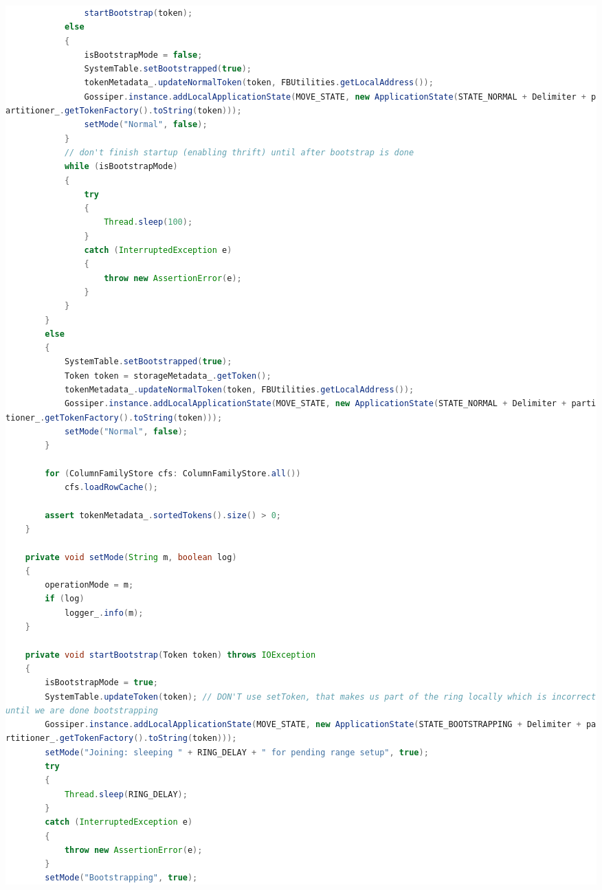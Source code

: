 ```java
                startBootstrap(token);
            else
            {
                isBootstrapMode = false;
                SystemTable.setBootstrapped(true);
                tokenMetadata_.updateNormalToken(token, FBUtilities.getLocalAddress());
                Gossiper.instance.addLocalApplicationState(MOVE_STATE, new ApplicationState(STATE_NORMAL + Delimiter + partitioner_.getTokenFactory().toString(token)));
                setMode("Normal", false);
            }
            // don't finish startup (enabling thrift) until after bootstrap is done
            while (isBootstrapMode)
            {
                try
                {
                    Thread.sleep(100);
                }
                catch (InterruptedException e)
                {
                    throw new AssertionError(e);
                }
            }
        }
        else
        {
            SystemTable.setBootstrapped(true);
            Token token = storageMetadata_.getToken();
            tokenMetadata_.updateNormalToken(token, FBUtilities.getLocalAddress());
            Gossiper.instance.addLocalApplicationState(MOVE_STATE, new ApplicationState(STATE_NORMAL + Delimiter + partitioner_.getTokenFactory().toString(token)));
            setMode("Normal", false);
        } 
        
        for (ColumnFamilyStore cfs: ColumnFamilyStore.all())
        	cfs.loadRowCache();
        
        assert tokenMetadata_.sortedTokens().size() > 0;
    }

    private void setMode(String m, boolean log)
    {
        operationMode = m;
        if (log)
            logger_.info(m);
    }

    private void startBootstrap(Token token) throws IOException
    {
        isBootstrapMode = true;
        SystemTable.updateToken(token); // DON'T use setToken, that makes us part of the ring locally which is incorrect until we are done bootstrapping
        Gossiper.instance.addLocalApplicationState(MOVE_STATE, new ApplicationState(STATE_BOOTSTRAPPING + Delimiter + partitioner_.getTokenFactory().toString(token)));
        setMode("Joining: sleeping " + RING_DELAY + " for pending range setup", true);
        try
        {
            Thread.sleep(RING_DELAY);
        }
        catch (InterruptedException e)
        {
            throw new AssertionError(e);
        }
        setMode("Bootstrapping", true);
```